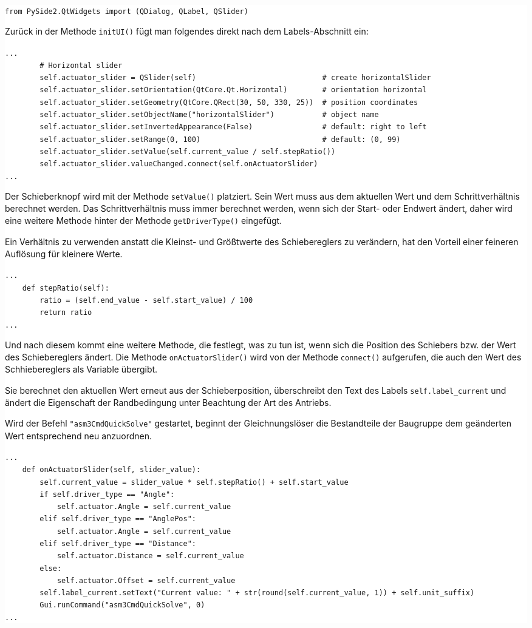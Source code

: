 ```
from PySide2.QtWidgets import (QDialog, QLabel, QSlider)

```

Zurück in der Methode `initUI()` fügt man folgendes direkt nach dem Labels-Abschnitt ein:

```
...
        # Horizontal slider
        self.actuator_slider = QSlider(self)                             # create horizontalSlider
        self.actuator_slider.setOrientation(QtCore.Qt.Horizontal)        # orientation horizontal
        self.actuator_slider.setGeometry(QtCore.QRect(30, 50, 330, 25))  # position coordinates
        self.actuator_slider.setObjectName("horizontalSlider")           # object name
        self.actuator_slider.setInvertedAppearance(False)                # default: right to left
        self.actuator_slider.setRange(0, 100)                            # default: (0, 99)
        self.actuator_slider.setValue(self.current_value / self.stepRatio())
        self.actuator_slider.valueChanged.connect(self.onActuatorSlider)
...

```

Der Schieberknopf wird mit der Methode `setValue()` platziert. Sein Wert muss aus dem aktuellen Wert und dem Schrittverhältnis berechnet werden. Das Schrittverhältnis muss immer berechnet werden, wenn sich der Start- oder Endwert ändert, daher wird eine weitere Methode hinter der Methode `getDriverType()` eingefügt.

Ein Verhältnis zu verwenden anstatt die Kleinst- und Größtwerte des Schiebereglers zu verändern, hat den Vorteil einer feineren Auflösung für kleinere Werte.

```
...
    def stepRatio(self):
        ratio = (self.end_value - self.start_value) / 100
        return ratio
...

```

Und nach diesem kommt eine weitere Methode, die festlegt, was zu tun ist, wenn sich die Position des Schiebers bzw. der Wert des Schiebereglers ändert. Die Methode `onActuatorSlider()` wird von der Methode `connect()` aufgerufen, die auch den Wert des Schhiebereglers als Variable übergibt.

Sie berechnet den aktuellen Wert erneut aus der Schieberposition, überschreibt den Text des Labels `self.label_current` und ändert die Eigenschaft der Randbedingung unter Beachtung der Art des Antriebs.

Wird der Befehl `"asm3CmdQuickSolve"` gestartet, beginnt der Gleichnungslöser die Bestandteile der Baugruppe dem geänderten Wert entsprechend neu anzuordnen.

```
...
    def onActuatorSlider(self, slider_value):
        self.current_value = slider_value * self.stepRatio() + self.start_value
        if self.driver_type == "Angle":
            self.actuator.Angle = self.current_value
        elif self.driver_type == "AnglePos":
            self.actuator.Angle = self.current_value
        elif self.driver_type == "Distance":
            self.actuator.Distance = self.current_value
        else:
            self.actuator.Offset = self.current_value
        self.label_current.setText("Current value: " + str(round(self.current_value, 1)) + self.unit_suffix)
        Gui.runCommand("asm3CmdQuickSolve", 0)
...

```

